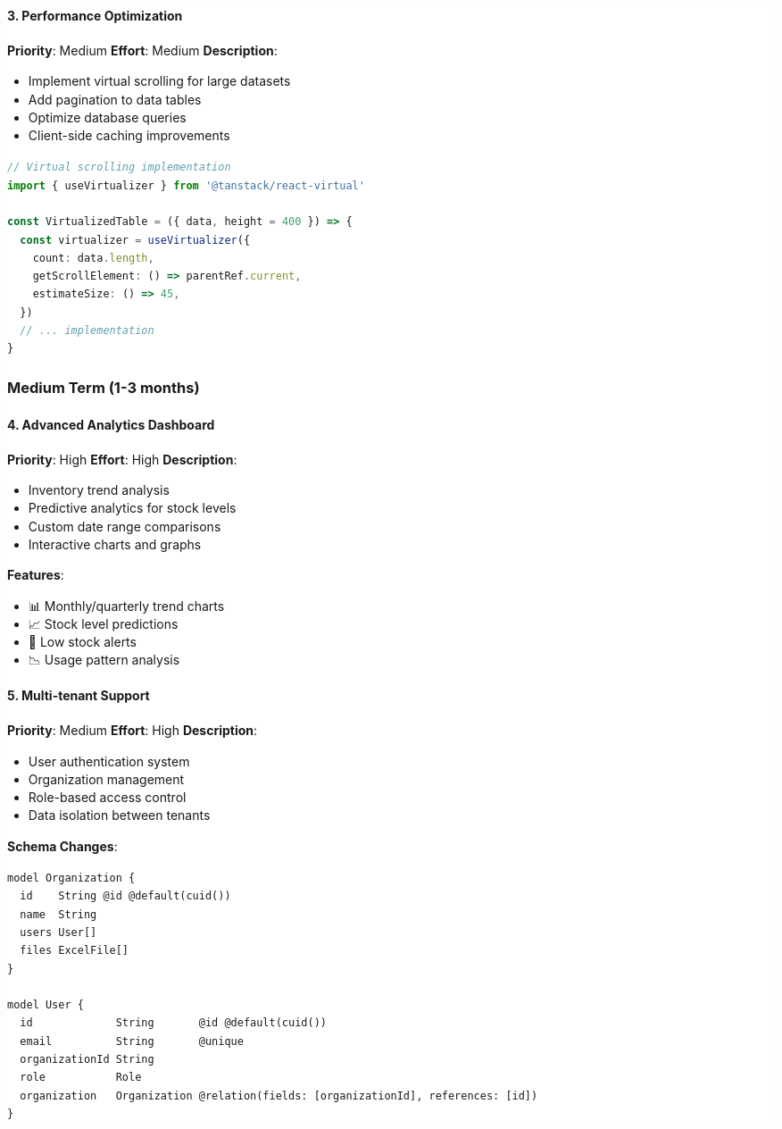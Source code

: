 #### 3. **Performance Optimization**
**Priority**: Medium
**Effort**: Medium
**Description**:
- Implement virtual scrolling for large datasets
- Add pagination to data tables
- Optimize database queries
- Client-side caching improvements

```typescript
// Virtual scrolling implementation
import { useVirtualizer } from '@tanstack/react-virtual'

const VirtualizedTable = ({ data, height = 400 }) => {
  const virtualizer = useVirtualizer({
    count: data.length,
    getScrollElement: () => parentRef.current,
    estimateSize: () => 45,
  })
  // ... implementation
}
```

### Medium Term (1-3 months)

#### 4. **Advanced Analytics Dashboard**
**Priority**: High
**Effort**: High
**Description**:
- Inventory trend analysis
- Predictive analytics for stock levels
- Custom date range comparisons
- Interactive charts and graphs

**Features**:
- 📊 Monthly/quarterly trend charts
- 📈 Stock level predictions
- 🎯 Low stock alerts
- 📉 Usage pattern analysis

#### 5. **Multi-tenant Support**
**Priority**: Medium
**Effort**: High
**Description**:
- User authentication system
- Organization management
- Role-based access control
- Data isolation between tenants

**Schema Changes**:
```prisma
model Organization {
  id    String @id @default(cuid())
  name  String
  users User[]
  files ExcelFile[]
}

model User {
  id             String       @id @default(cuid())
  email          String       @unique
  organizationId String
  role           Role
  organization   Organization @relation(fields: [organizationId], references: [id])
}
```